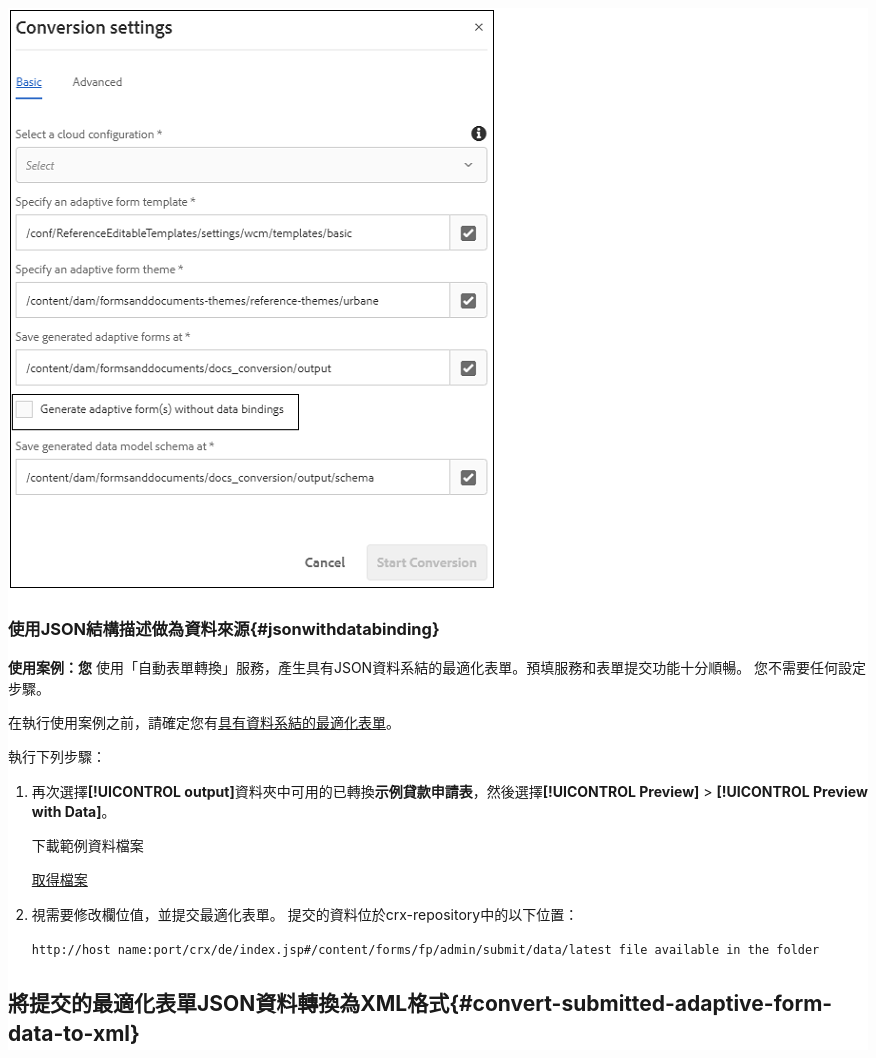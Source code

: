 ![具JSON系結的最適化表單](assets/generate_af_with_data_bindings.png)

### 使用JSON結構描述做為資料來源{#jsonwithdatabinding}

**使用案例：您** 使用「自動表單轉換」服務，產生具有JSON資料系結的最適化表單。預填服務和表單提交功能十分順暢。 您不需要任何設定步驟。

在執行使用案例之前，請確定您有[具有資料系結的最適化表單](#generate-adaptive-forms-with-json-binding)。

執行下列步驟：

1. 再次選擇&#x200B;**[!UICONTROL output]**&#x200B;資料夾中可用的已轉換&#x200B;**示例貸款申請表**，然後選擇&#x200B;**[!UICONTROL Preview]** > **[!UICONTROL Preview with Data]**。</br>

   下載範例資料檔案</br>

   [取得檔案](assets/loan_application_data_source_json_data_binding.txt)</br>

1. 視需要修改欄位值，並提交最適化表單。 提交的資料位於crx-repository中的以下位置：

   `http://host name:port/crx/de/index.jsp#/content/forms/fp/admin/submit/data/latest file available in the folder`

## 將提交的最適化表單JSON資料轉換為XML格式{#convert-submitted-adaptive-form-data-to-xml}
